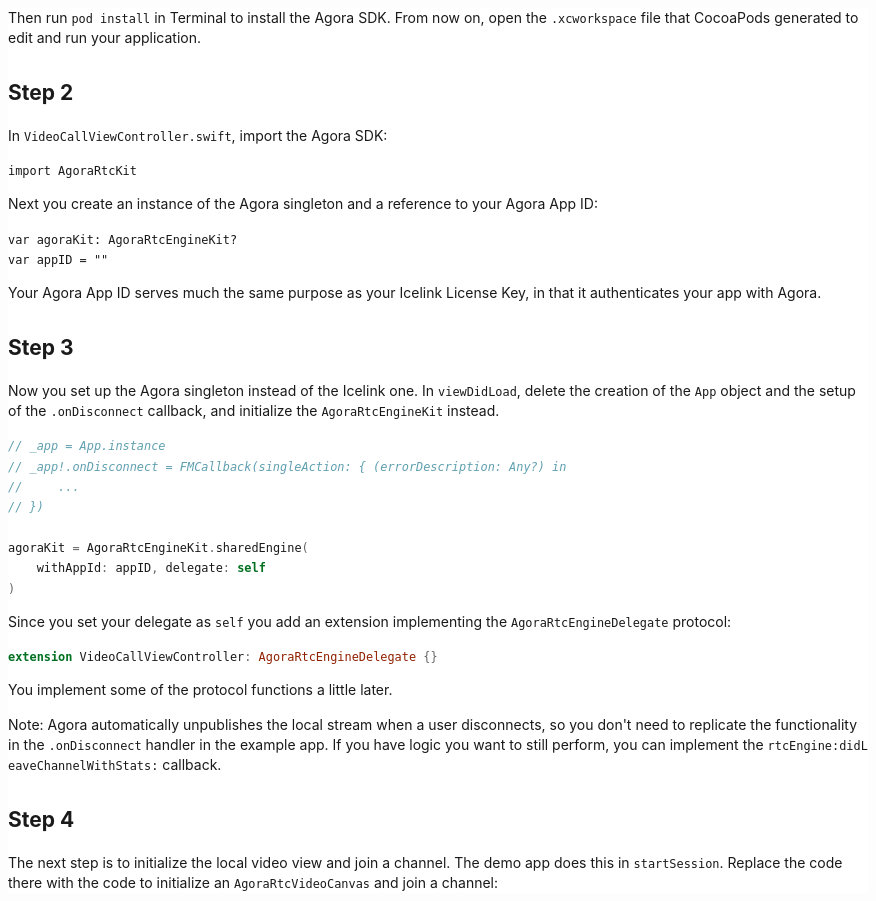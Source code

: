 Then run `pod install` in Terminal to install the Agora SDK. From now on, open the `.xcworkspace` file that CocoaPods generated to edit and run your application.

## Step 2

In `VideoCallViewController.swift`, import the Agora SDK:

```
import AgoraRtcKit
```

Next you create an instance of the Agora singleton and a reference to your Agora App ID:

```
var agoraKit: AgoraRtcEngineKit?
var appID = ""
```

Your Agora App ID serves much the same purpose as your Icelink License Key, in that it authenticates your app with Agora.

## Step 3

Now you set up the Agora singleton instead of the Icelink one. In `viewDidLoad`, delete the creation of the `App` object and the setup of the `.onDisconnect` callback, and initialize the `AgoraRtcEngineKit` instead.

```swift
// _app = App.instance
// _app!.onDisconnect = FMCallback(singleAction: { (errorDescription: Any?) in
//     ...
// })

agoraKit = AgoraRtcEngineKit.sharedEngine(
    withAppId: appID, delegate: self
)
```

Since you set your delegate as `self` you add an extension implementing the `AgoraRtcEngineDelegate` protocol:

```swift
extension VideoCallViewController: AgoraRtcEngineDelegate {}
```

You implement some of the protocol functions a little later.

Note: Agora automatically unpublishes the local stream when a user disconnects, so you don't need to replicate the functionality in the `.onDisconnect` handler in the example app. If you have logic you want to still perform, you can implement the `rtcEngine:didLeaveChannelWithStats:` callback.

## Step 4

The next step is to initialize the local video view and join a channel. The demo app does this in `startSession`. Replace the code there with the code to initialize an `AgoraRtcVideoCanvas` and join a channel:
